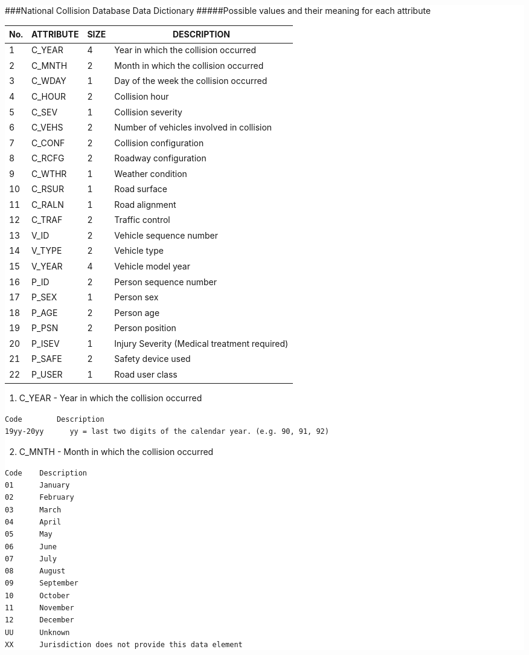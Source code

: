 

###National Collision Database Data Dictionary
#####Possible values and their meaning for each attribute

No.| ATTRIBUTE  | SIZE  | DESCRIPTION                                  |
---|------------|-------|----------------------------------------------|
1  | C_YEAR     |  4	| Year in which the collision occurred 	       |
2  | C_MNTH     |  2	| Month in which the collision occurred        |
3  | C_WDAY     |  1	| Day of the week the collision occurred       |
4  | C_HOUR     |  2	| Collision hour                               |
5  | C_SEV      |  1	| Collision severity                           |
6  | C_VEHS     |  2	| Number of vehicles involved in collision     |
7  | C_CONF     |  2	| Collision configuration                      |
8  | C_RCFG     |  2	| Roadway configuration	                       |
9  | C_WTHR     |  1	| Weather condition	                       |
10 | C_RSUR     |  1	| Road surface                                 |
11 | C_RALN     |  1	| Road alignment	                       |
12 | C_TRAF     |  2	| Traffic control                              |
13 | V_ID       |  2    | Vehicle sequence number                      |
14 | V_TYPE     |  2    | Vehicle type                                 |
15 | V_YEAR     |  4    | Vehicle model year                           |
16 | P_ID       |  2    | Person sequence number                       |
17 | P_SEX      |  1    | Person sex                                   |
18 | P_AGE      |  2    | Person age	                               |
19 | P_PSN      |  2    | Person position	                       |
20 | P_ISEV     |  1    | Injury Severity (Medical treatment required) |
21 | P_SAFE     |  2    | Safety device used	                       |
22 | P_USER     |  1    | Road user class	                       |


1)  C_YEAR - Year in which the collision occurred
```
Code        Description
19yy-20yy      yy = last two digits of the calendar year. (e.g. 90, 91, 92)
```

2)  C_MNTH - Month in which the collision occurred
```
Code    Description
01      January
02      February
03      March
04      April
05      May
06      June
07      July
08      August
09      September
10      October
11      November
12      December
UU      Unknown
XX      Jurisdiction does not provide this data element
```
